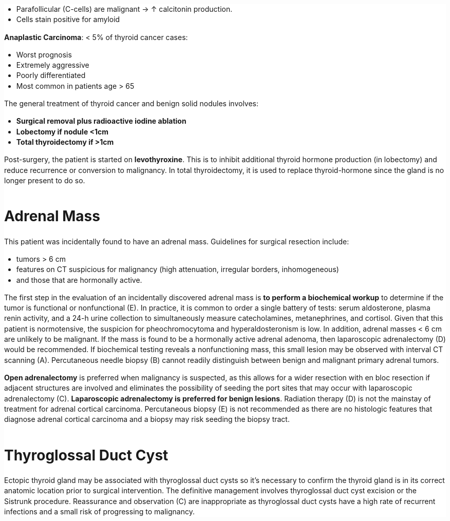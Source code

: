 - Parafollicular (C-cells) are malignant → ↑ calcitonin production.
- Cells stain positive for amyloid

**Anaplastic Carcinoma**: < 5% of thyroid cancer cases:

- Worst prognosis
- Extremely aggressive
- Poorly differentiated
- Most common in patients age > 65

The general treatment of thyroid cancer and benign solid nodules involves:

- **Surgical removal plus radioactive iodine ablation**
- **Lobectomy if nodule <1cm**
- **Total thyroidectomy if >1cm**

Post-surgery, the patient is started on **levothyroxine**. This is to inhibit additional thyroid hormone production (in lobectomy) and reduce recurrence or conversion to malignancy. In total thyroidectomy, it is used to replace thyroid-hormone since the gland is no longer present to do so.

# Adrenal Mass



This patient was incidentally found to have an adrenal mass. Guidelines for surgical resection include:

- tumors > 6 cm
- features on CT suspicious for malignancy (high attenuation, irregular borders, inhomogeneous)
- and those that are hormonally active.

The first step in the evaluation of an incidentally discovered adrenal mass is **to perform a biochemical workup** to determine if the tumor is functional or nonfunctional (E). In practice, it is common to order a single battery of tests: serum aldosterone, plasma renin activity, and a 24-h urine collection to simultaneously measure catecholamines, metanephrines, and cortisol. Given that this patient is normotensive, the suspicion for pheochromocytoma and hyperaldosteronism is low. In addition, adrenal masses < 6 cm are unlikely to be malignant. If the mass is found to be a hormonally active adrenal adenoma, then laparoscopic adrenalectomy (D) would be recommended. If biochemical testing reveals a nonfunctioning mass, this small lesion may be observed with interval CT scanning (A). Percutaneous needle biopsy (B) cannot readily distinguish between benign and malignant primary adrenal tumors.

**Open adrenalectomy** is preferred when malignancy is suspected, as this allows for a wider resection with en bloc resection if adjacent structures are involved and eliminates the possibility of seeding the port sites that may occur with laparoscopic adrenalectomy (C). **Laparoscopic adrenalectomy is preferred for benign lesions**. Radiation therapy (D) is not the mainstay of treatment for adrenal cortical carcinoma. Percutaneous biopsy (E) is not recommended as there are no histologic features that diagnose adrenal cortical carcinoma and a biopsy may risk seeding the biopsy tract.

# Thyroglossal Duct Cyst



Ectopic thyroid gland may be associated with thyroglossal duct cysts so it’s necessary to confirm the thyroid gland is in its correct anatomic location prior to surgical intervention. The definitive management involves thyroglossal duct cyst excision or the Sistrunk procedure. Reassurance and observation (C) are inappropriate as thyroglossal duct cysts have a high rate of recurrent infections and a small risk of progressing to malignancy.
